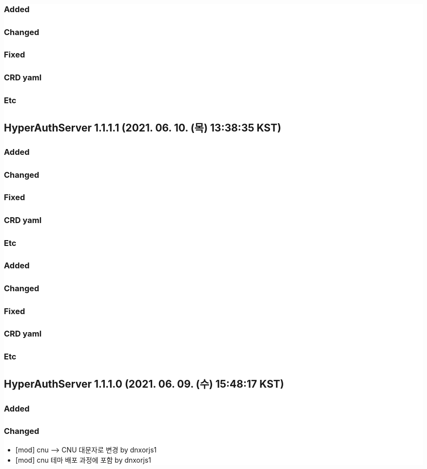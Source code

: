 

### Added

### Changed

### Fixed

### CRD yaml

### Etc





## HyperAuthServer 1.1.1.1 (2021. 06. 10. (목) 13:38:35 KST)

### Added

### Changed

### Fixed

### CRD yaml

### Etc



### Added

### Changed

### Fixed

### CRD yaml

### Etc





## HyperAuthServer 1.1.1.0 (2021. 06. 09. (수) 15:48:17 KST)

### Added

### Changed
  - [mod] cnu --> CNU 대문자로 변경 by dnxorjs1
  - [mod] cnu 테마 배포 과정에 포함 by dnxorjs1
